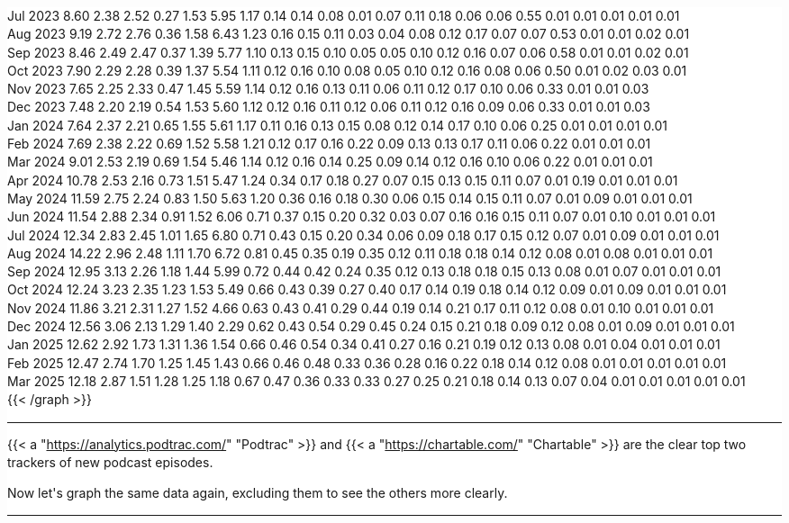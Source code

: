 Jul 2023	8.60	2.38	2.52	0.27	1.53	5.95	1.17	0.14	0.14	0.08	0.01			0.07	0.11	0.18	0.06	0.06			0.55		0.01	0.01	0.01	0.01	0.01			
Aug 2023	9.19	2.72	2.76	0.36	1.58	6.43	1.23	0.16	0.15	0.11	0.03		0.04	0.08	0.12	0.17	0.07	0.07			0.53		0.01	0.01	0.02	0.01				
Sep 2023	8.46	2.49	2.47	0.37	1.39	5.77	1.10	0.13	0.15	0.10	0.05		0.05	0.10	0.12	0.16	0.07	0.06			0.58		0.01	0.01	0.02	0.01				
Oct 2023	7.90	2.29	2.28	0.39	1.37	5.54	1.11	0.12	0.16	0.10	0.08		0.05	0.10	0.12	0.16	0.08	0.06			0.50		0.01	0.02	0.03	0.01				
Nov 2023	7.65	2.25	2.33	0.47	1.45	5.59	1.14	0.12	0.16	0.13	0.11		0.06	0.11	0.12	0.17	0.10	0.06			0.33		0.01	0.01	0.03					
Dec 2023	7.48	2.20	2.19	0.54	1.53	5.60	1.12	0.12	0.16	0.11	0.12		0.06	0.11	0.12	0.16	0.09	0.06			0.33		0.01	0.01	0.03					
Jan 2024	7.64	2.37	2.21	0.65	1.55	5.61	1.17	0.11	0.16	0.13	0.15		0.08	0.12	0.14	0.17	0.10	0.06			0.25	0.01	0.01	0.01	0.01					
Feb 2024	7.69	2.38	2.22	0.69	1.52	5.58	1.21	0.12	0.17	0.16	0.22		0.09	0.13	0.13	0.17	0.11	0.06			0.22	0.01	0.01	0.01						
Mar 2024	9.01	2.53	2.19	0.69	1.54	5.46	1.14	0.12	0.16	0.14	0.25		0.09	0.14	0.12	0.16	0.10	0.06			0.22	0.01	0.01	0.01						
Apr 2024	10.78	2.53	2.16	0.73	1.51	5.47	1.24	0.34	0.17	0.18	0.27		0.07	0.15	0.13	0.15	0.11	0.07		0.01	0.19	0.01	0.01	0.01						
May 2024	11.59	2.75	2.24	0.83	1.50	5.63	1.20	0.36	0.16	0.18	0.30		0.06	0.15	0.14	0.15	0.11	0.07		0.01	0.09	0.01	0.01	0.01						
Jun 2024	11.54	2.88	2.34	0.91	1.52	6.06	0.71	0.37	0.15	0.20	0.32	0.03	0.07	0.16	0.16	0.15	0.11	0.07		0.01	0.10	0.01	0.01	0.01						
Jul 2024	12.34	2.83	2.45	1.01	1.65	6.80	0.71	0.43	0.15	0.20	0.34	0.06	0.09	0.18	0.17	0.15	0.12	0.07		0.01	0.09	0.01	0.01	0.01						
Aug 2024	14.22	2.96	2.48	1.11	1.70	6.72	0.81	0.45	0.35	0.19	0.35	0.12	0.11	0.18	0.18	0.14	0.12	0.08		0.01	0.08	0.01	0.01	0.01						
Sep 2024	12.95	3.13	2.26	1.18	1.44	5.99	0.72	0.44	0.42	0.24	0.35	0.12	0.13	0.18	0.18	0.15	0.13	0.08		0.01	0.07	0.01	0.01	0.01						
Oct 2024	12.24	3.23	2.35	1.23	1.53	5.49	0.66	0.43	0.39	0.27	0.40	0.17	0.14	0.19	0.18	0.14	0.12	0.09		0.01	0.09	0.01	0.01	0.01						
Nov 2024	11.86	3.21	2.31	1.27	1.52	4.66	0.63	0.43	0.41	0.29	0.44	0.19	0.14	0.21	0.17	0.11	0.12	0.08		0.01	0.10	0.01	0.01	0.01						
Dec 2024	12.56	3.06	2.13	1.29	1.40	2.29	0.62	0.43	0.54	0.29	0.45	0.24	0.15	0.21	0.18	0.09	0.12	0.08		0.01	0.09	0.01	0.01	0.01						
Jan 2025	12.62	2.92	1.73	1.31	1.36	1.54	0.66	0.46	0.54	0.34	0.41	0.27	0.16	0.21	0.19	0.12	0.13	0.08		0.01	0.04	0.01	0.01	0.01						
Feb 2025	12.47	2.74	1.70	1.25	1.45	1.43	0.66	0.46	0.48	0.33	0.36	0.28	0.16	0.22	0.18	0.14	0.12	0.08		0.01	0.01	0.01	0.01	0.01						
Mar 2025	12.18	2.87	1.51	1.28	1.25	1.18	0.67	0.47	0.36	0.33	0.33	0.27	0.25	0.21	0.18	0.14	0.13	0.07	0.04	0.01	0.01	0.01	0.01	0.01						
{{< /graph >}}

---

{{< a "https://analytics.podtrac.com/" "Podtrac" >}} and {{< a "https://chartable.com/" "Chartable" >}} are the clear top two trackers of new podcast episodes.

Now let's graph the same data again, excluding them to see the others more clearly.

---
